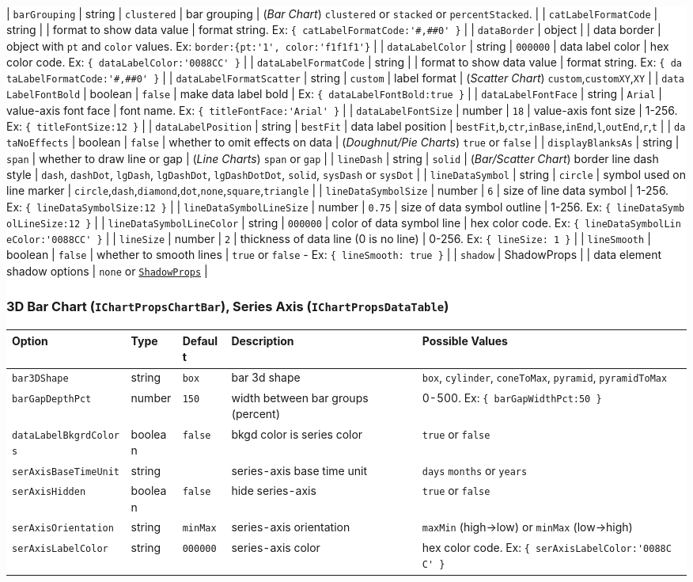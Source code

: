 | `barGrouping`             | string      | `clustered` | bar grouping                                 | (_Bar Chart_) `clustered` or `stacked` or `percentStacked`.                              |
| `catLabelFormatCode`      | string      |             | format to show data value                    | format string. Ex: `{ catLabelFormatCode:'#,##0' }`                                      |
| `dataBorder`              | object      |             | data border                                  | object with `pt` and `color` values. Ex: `border:{pt:'1', color:'f1f1f1'}`               |
| `dataLabelColor`          | string      | `000000`    | data label color                             | hex color code. Ex: `{ dataLabelColor:'0088CC' }`                                        |
| `dataLabelFormatCode`     | string      |             | format to show data value                    | format string. Ex: `{ dataLabelFormatCode:'#,##0' }`                                     |
| `dataLabelFormatScatter`  | string      | `custom`    | label format                                 | (_Scatter Chart_) `custom`,`customXY`,`XY`                                               |
| `dataLabelFontBold`       | boolean     | `false`     | make data label bold                         | Ex: `{ dataLabelFontBold:true }`                                                         |
| `dataLabelFontFace`       | string      | `Arial`     | value-axis font face                         | font name. Ex: `{ titleFontFace:'Arial' }`                                               |
| `dataLabelFontSize`       | number      | `18`        | value-axis font size                         | 1-256. Ex: `{ titleFontSize:12 }`                                                        |
| `dataLabelPosition`       | string      | `bestFit`   | data label position                          | `bestFit`,`b`,`ctr`,`inBase`,`inEnd`,`l`,`outEnd`,`r`,`t`                                |
| `dataNoEffects`           | boolean     | `false`     | whether to omit effects on data              | (_Doughnut/Pie Charts_) `true` or `false`                                                |
| `displayBlanksAs`         | string      | `span`      | whether to draw line or gap                  | (_Line Charts_) `span` or `gap`                                                          |
| `lineDash`                | string      | `solid`     | (_Bar/Scatter Chart_) border line dash style | `dash`, `dashDot`, `lgDash`, `lgDashDot`, `lgDashDotDot`, `solid`, `sysDash` or `sysDot` |
| `lineDataSymbol`          | string      | `circle`    | symbol used on line marker                   | `circle`,`dash`,`diamond`,`dot`,`none`,`square`,`triangle`                               |
| `lineDataSymbolSize`      | number      | `6`         | size of line data symbol                     | 1-256. Ex: `{ lineDataSymbolSize:12 }`                                                   |
| `lineDataSymbolLineSize`  | number      | `0.75`      | size of data symbol outline                  | 1-256. Ex: `{ lineDataSymbolLineSize:12 }`                                               |
| `lineDataSymbolLineColor` | string      | `000000`    | color of data symbol line                    | hex color code. Ex: `{ lineDataSymbolLineColor:'0088CC' }`                               |
| `lineSize`                | number      | `2`         | thickness of data line (0 is no line)        | 0-256. Ex: `{ lineSize: 1 }`                                                             |
| `lineSmooth`              | boolean     | `false`     | whether to smooth lines                      | `true` or `false` - Ex: `{ lineSmooth: true }`                                           |
| `shadow`                  | ShadowProps |             | data element shadow options                  | `none` or [`ShadowProps`](/PptxGenJS/docs/types#shadow-props-shadowprops)                |

### 3D Bar Chart (`IChartPropsChartBar`), Series Axis (`IChartPropsDataTable`)

| Option                  | Type    | Default      | Description                             | Possible Values                                                                                              |
| :---------------------- | :------ | :----------- | :-------------------------------------- | :----------------------------------------------------------------------------------------------------------- |
| `bar3DShape`            | string  | `box`        | bar 3d shape                            | `box`, `cylinder`, `coneToMax`, `pyramid`, `pyramidToMax`                                                    |
| `barGapDepthPct`        | number  | `150`        | width between bar groups (percent)      | 0-500. Ex: `{ barGapWidthPct:50 }`                                                                           |
| `dataLabelBkgrdColors`  | boolean | `false`      | bkgd color is series color              | `true` or `false`                                                                                            |
| `serAxisBaseTimeUnit`   | string  |              | series-axis base time unit              | `days` `months` or `years`                                                                                   |
| `serAxisHidden`         | boolean | `false`      | hide series-axis                        | `true` or `false`                                                                                            |
| `serAxisOrientation`    | string  | `minMax`     | series-axis orientation                 | `maxMin` (high->low) or `minMax` (low->high)                                                                 |
| `serAxisLabelColor`     | string  | `000000`     | series-axis color                       | hex color code. Ex: `{ serAxisLabelColor:'0088CC' }`                                                         |